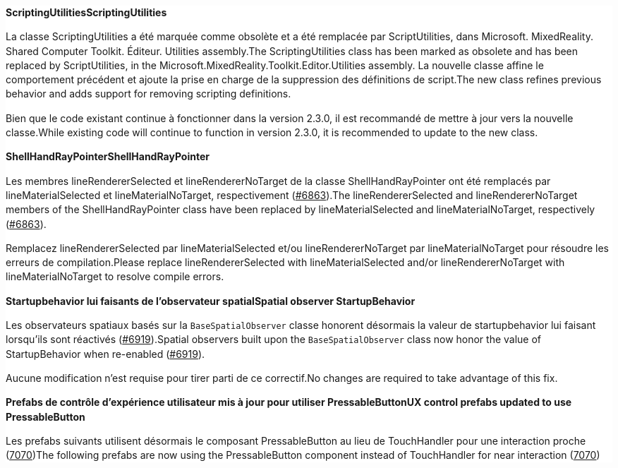 <span data-ttu-id="212d5-275">**ScriptingUtilities**</span><span class="sxs-lookup"><span data-stu-id="212d5-275">**ScriptingUtilities**</span></span>

<span data-ttu-id="212d5-276">La classe ScriptingUtilities a été marquée comme obsolète et a été remplacée par ScriptUtilities, dans Microsoft. MixedReality. Shared Computer Toolkit. Éditeur. Utilities assembly.</span><span class="sxs-lookup"><span data-stu-id="212d5-276">The ScriptingUtilities class has been marked as obsolete and has been replaced by ScriptUtilities, in the Microsoft.MixedReality.Toolkit.Editor.Utilities assembly.</span></span> <span data-ttu-id="212d5-277">La nouvelle classe affine le comportement précédent et ajoute la prise en charge de la suppression des définitions de script.</span><span class="sxs-lookup"><span data-stu-id="212d5-277">The new class refines previous behavior and adds support for removing scripting definitions.</span></span>

<span data-ttu-id="212d5-278">Bien que le code existant continue à fonctionner dans la version 2.3.0, il est recommandé de mettre à jour vers la nouvelle classe.</span><span class="sxs-lookup"><span data-stu-id="212d5-278">While existing code will continue to function in version 2.3.0, it is recommended to update to the new class.</span></span>

<span data-ttu-id="212d5-279">**ShellHandRayPointer**</span><span class="sxs-lookup"><span data-stu-id="212d5-279">**ShellHandRayPointer**</span></span>

<span data-ttu-id="212d5-280">Les membres lineRendererSelected et lineRendererNoTarget de la classe ShellHandRayPointer ont été remplacés par lineMaterialSelected et lineMaterialNoTarget, respectivement ([#6863](https://github.com/microsoft/MixedRealityToolkit-Unity/pull/6863)).</span><span class="sxs-lookup"><span data-stu-id="212d5-280">The lineRendererSelected and lineRendererNoTarget members of the ShellHandRayPointer class have been replaced by lineMaterialSelected and lineMaterialNoTarget, respectively ([#6863](https://github.com/microsoft/MixedRealityToolkit-Unity/pull/6863)).</span></span>

<span data-ttu-id="212d5-281">Remplacez lineRendererSelected par lineMaterialSelected et/ou lineRendererNoTarget par lineMaterialNoTarget pour résoudre les erreurs de compilation.</span><span class="sxs-lookup"><span data-stu-id="212d5-281">Please replace lineRendererSelected with lineMaterialSelected and/or lineRendererNoTarget with lineMaterialNoTarget to resolve compile errors.</span></span>

<span data-ttu-id="212d5-282">**Startupbehavior lui faisants de l’observateur spatial**</span><span class="sxs-lookup"><span data-stu-id="212d5-282">**Spatial observer StartupBehavior**</span></span>

<span data-ttu-id="212d5-283">Les observateurs spatiaux basés sur la `BaseSpatialObserver` classe honorent désormais la valeur de startupbehavior lui faisant lorsqu’ils sont réactivés ([#6919](https://github.com/microsoft/MixedRealityToolkit-Unity/pull/6919)).</span><span class="sxs-lookup"><span data-stu-id="212d5-283">Spatial observers built upon the `BaseSpatialObserver` class now honor the value of StartupBehavior when re-enabled ([#6919](https://github.com/microsoft/MixedRealityToolkit-Unity/pull/6919)).</span></span>

<span data-ttu-id="212d5-284">Aucune modification n’est requise pour tirer parti de ce correctif.</span><span class="sxs-lookup"><span data-stu-id="212d5-284">No changes are required to take advantage of this fix.</span></span>

<span data-ttu-id="212d5-285">**Prefabs de contrôle d’expérience utilisateur mis à jour pour utiliser PressableButton**</span><span class="sxs-lookup"><span data-stu-id="212d5-285">**UX control prefabs updated to use PressableButton**</span></span>

<span data-ttu-id="212d5-286">Les prefabs suivants utilisent désormais le composant PressableButton au lieu de TouchHandler pour une interaction proche ([7070](https://github.com/microsoft/MixedRealityToolkit-Unity/pull/7070))</span><span class="sxs-lookup"><span data-stu-id="212d5-286">The following prefabs are now using the PressableButton component instead of TouchHandler for near interaction ([7070](https://github.com/microsoft/MixedRealityToolkit-Unity/pull/7070))</span></span>
